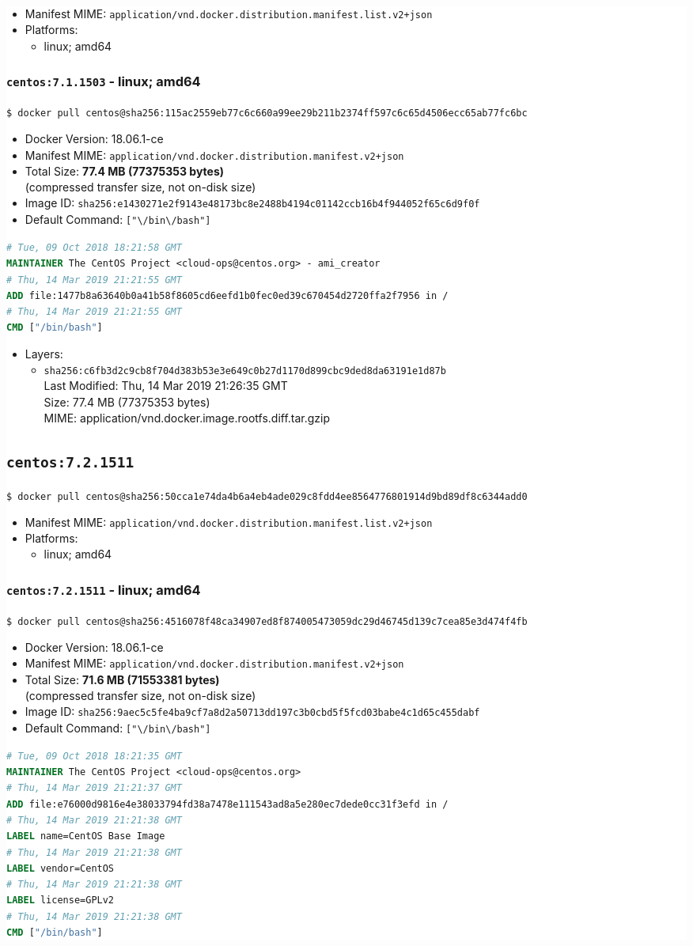-	Manifest MIME: `application/vnd.docker.distribution.manifest.list.v2+json`
-	Platforms:
	-	linux; amd64

### `centos:7.1.1503` - linux; amd64

```console
$ docker pull centos@sha256:115ac2559eb77c6c660a99ee29b211b2374ff597c6c65d4506ecc65ab77fc6bc
```

-	Docker Version: 18.06.1-ce
-	Manifest MIME: `application/vnd.docker.distribution.manifest.v2+json`
-	Total Size: **77.4 MB (77375353 bytes)**  
	(compressed transfer size, not on-disk size)
-	Image ID: `sha256:e1430271e2f9143e48173bc8e2488b4194c01142ccb16b4f944052f65c6d9f0f`
-	Default Command: `["\/bin\/bash"]`

```dockerfile
# Tue, 09 Oct 2018 18:21:58 GMT
MAINTAINER The CentOS Project <cloud-ops@centos.org> - ami_creator
# Thu, 14 Mar 2019 21:21:55 GMT
ADD file:1477b8a63640b0a41b58f8605cd6eefd1b0fec0ed39c670454d2720ffa2f7956 in / 
# Thu, 14 Mar 2019 21:21:55 GMT
CMD ["/bin/bash"]
```

-	Layers:
	-	`sha256:c6fb3d2c9cb8f704d383b53e3e649c0b27d1170d899cbc9ded8da63191e1d87b`  
		Last Modified: Thu, 14 Mar 2019 21:26:35 GMT  
		Size: 77.4 MB (77375353 bytes)  
		MIME: application/vnd.docker.image.rootfs.diff.tar.gzip

## `centos:7.2.1511`

```console
$ docker pull centos@sha256:50cca1e74da4b6a4eb4ade029c8fdd4ee8564776801914d9bd89df8c6344add0
```

-	Manifest MIME: `application/vnd.docker.distribution.manifest.list.v2+json`
-	Platforms:
	-	linux; amd64

### `centos:7.2.1511` - linux; amd64

```console
$ docker pull centos@sha256:4516078f48ca34907ed8f874005473059dc29d46745d139c7cea85e3d474f4fb
```

-	Docker Version: 18.06.1-ce
-	Manifest MIME: `application/vnd.docker.distribution.manifest.v2+json`
-	Total Size: **71.6 MB (71553381 bytes)**  
	(compressed transfer size, not on-disk size)
-	Image ID: `sha256:9aec5c5fe4ba9cf7a8d2a50713dd197c3b0cbd5f5fcd03babe4c1d65c455dabf`
-	Default Command: `["\/bin\/bash"]`

```dockerfile
# Tue, 09 Oct 2018 18:21:35 GMT
MAINTAINER The CentOS Project <cloud-ops@centos.org>
# Thu, 14 Mar 2019 21:21:37 GMT
ADD file:e76000d9816e4e38033794fd38a7478e111543ad8a5e280ec7dede0cc31f3efd in / 
# Thu, 14 Mar 2019 21:21:38 GMT
LABEL name=CentOS Base Image
# Thu, 14 Mar 2019 21:21:38 GMT
LABEL vendor=CentOS
# Thu, 14 Mar 2019 21:21:38 GMT
LABEL license=GPLv2
# Thu, 14 Mar 2019 21:21:38 GMT
CMD ["/bin/bash"]
```